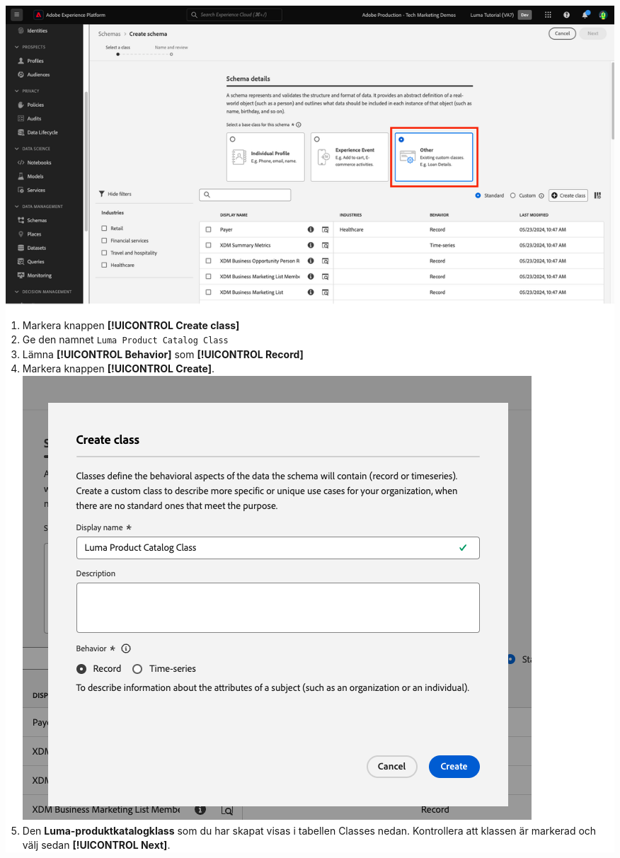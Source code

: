    ![Skapa nytt schema](assets/schemas-newSchema-browseClasses.png)
1. Markera knappen **[!UICONTROL Create class]**
1. Ge den namnet `Luma Product Catalog Class`
1. Lämna **[!UICONTROL Behavior]** som **[!UICONTROL Record]**
1. Markera knappen **[!UICONTROL Create]**.
   ![Skapa ny klass](assets/schemas-productClass.png)
1. Den **Luma-produktkatalogklass** som du har skapat visas i tabellen Classes nedan. Kontrollera att klassen är markerad och välj sedan **[!UICONTROL Next]**.